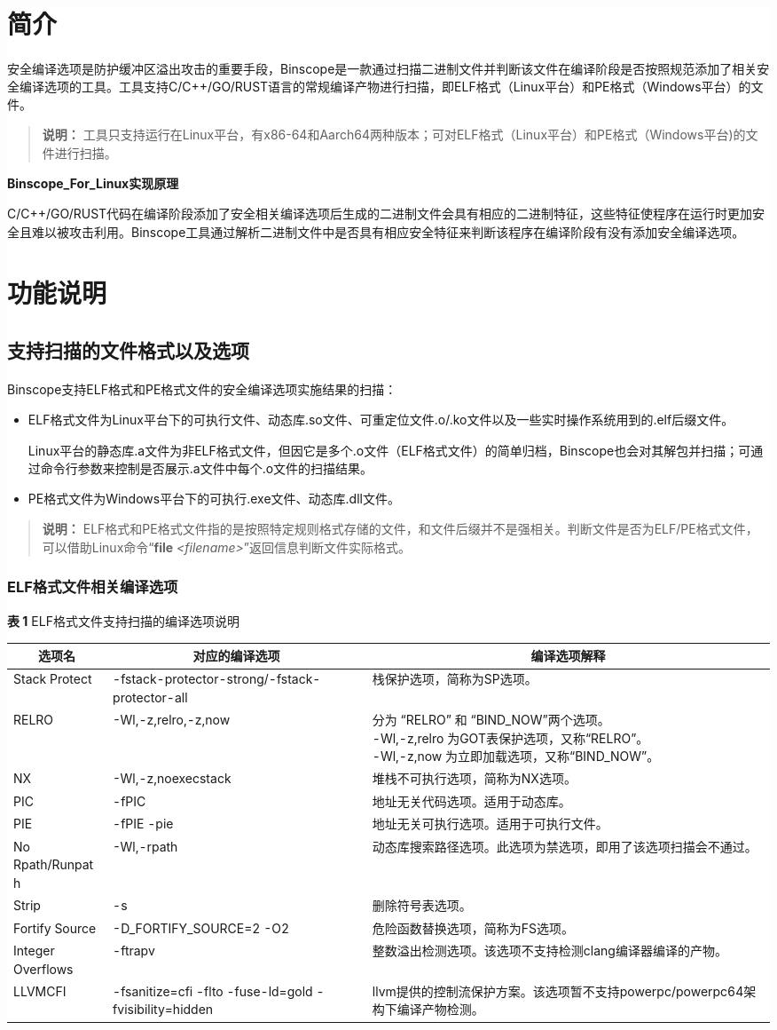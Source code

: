 # 简介

安全编译选项是防护缓冲区溢出攻击的重要手段，Binscope是一款通过扫描二进制文件并判断该文件在编译阶段是否按照规范添加了相关安全编译选项的工具。工具支持C/C++/GO/RUST语言的常规编译产物进行扫描，即ELF格式（Linux平台）和PE格式（Windows平台）的文件。

>**说明：** 
>工具只支持运行在Linux平台，有x86-64和Aarch64两种版本；可对ELF格式（Linux平台）和PE格式（Windows平台)的文件进行扫描。

**Binscope\_For\_Linux实现原理**

C/C++/GO/RUST代码在编译阶段添加了安全相关编译选项后生成的二进制文件会具有相应的二进制特征，这些特征使程序在运行时更加安全且难以被攻击利用。Binscope工具通过解析二进制文件中是否具有相应安全特征来判断该程序在编译阶段有没有添加安全编译选项。



# 功能说明

## 支持扫描的文件格式以及选项

Binscope支持ELF格式和PE格式文件的安全编译选项实施结果的扫描：

-   ELF格式文件为Linux平台下的可执行文件、动态库.so文件、可重定位文件.o/.ko文件以及一些实时操作系统用到的.elf后缀文件。

    Linux平台的静态库.a文件为非ELF格式文件，但因它是多个.o文件（ELF格式文件）的简单归档，Binscope也会对其解包并扫描；可通过命令行参数来控制是否展示.a文件中每个.o文件的扫描结果。

-   PE格式文件为Windows平台下的可执行.exe文件、动态库.dll文件。

>**说明：** 
>ELF格式和PE格式文件指的是按照特定规则格式存储的文件，和文件后缀并不是强相关。判断文件是否为ELF/PE格式文件，可以借助Linux命令“**file** _<filename\>_”返回信息判断文件实际格式。



### ELF格式文件相关编译选项

**表 1**  ELF格式文件支持扫描的编译选项说明

|选项名|对应的编译选项|编译选项解释|
|--|--|--|
|Stack Protect|-fstack-protector-strong/-fstack-protector-all|栈保护选项，简称为SP选项。|
|RELRO|-Wl,-z,relro,-z,now|分为 “RELRO” 和 “BIND_NOW”两个选项。<br/>-Wl,-z,relro 为GOT表保护选项，又称“RELRO”。<br/>-Wl,-z,now 为立即加载选项，又称“BIND_NOW”。|
|NX|-Wl,-z,noexecstack|堆栈不可执行选项，简称为NX选项。|
|PIC|-fPIC|地址无关代码选项。适用于动态库。|
|PIE|-fPIE -pie|地址无关可执行选项。适用于可执行文件。|
|No Rpath/Runpath|-Wl,-rpath|动态库搜索路径选项。此选项为禁选项，即用了该选项扫描会不通过。|
|Strip|-s|删除符号表选项。|
|Fortify Source|-D_FORTIFY_SOURCE=2 -O2|危险函数替换选项，简称为FS选项。|
|Integer Overflows|-ftrapv|整数溢出检测选项。该选项不支持检测clang编译器编译的产物。|
|LLVMCFI|-fsanitize=cfi -flto -fuse-ld=gold -fvisibility=hidden|llvm提供的控制流保护方案。该选项暂不支持powerpc/powerpc64架构下编译产物检测。|
